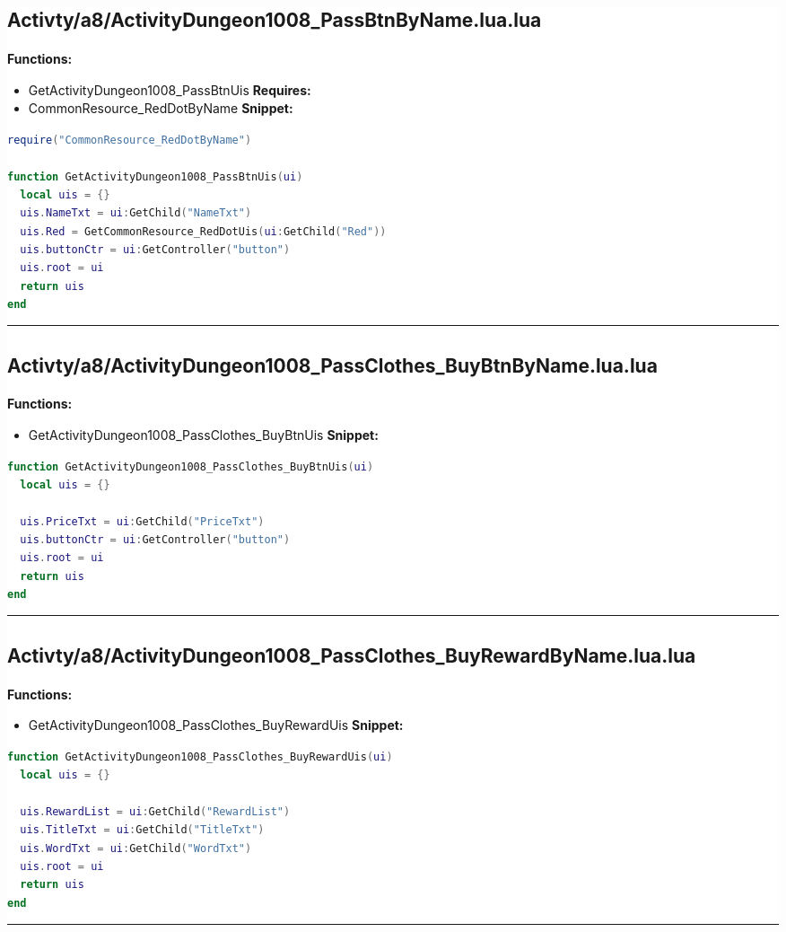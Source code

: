 
## Activty/a8/ActivityDungeon1008_PassBtnByName.lua.lua
**Functions:**
- GetActivityDungeon1008_PassBtnUis
**Requires:**
- CommonResource_RedDotByName
**Snippet:**
```lua
require("CommonResource_RedDotByName")

function GetActivityDungeon1008_PassBtnUis(ui)
  local uis = {}
  uis.NameTxt = ui:GetChild("NameTxt")
  uis.Red = GetCommonResource_RedDotUis(ui:GetChild("Red"))
  uis.buttonCtr = ui:GetController("button")
  uis.root = ui
  return uis
end
```

---

## Activty/a8/ActivityDungeon1008_PassClothes_BuyBtnByName.lua.lua
**Functions:**
- GetActivityDungeon1008_PassClothes_BuyBtnUis
**Snippet:**
```lua
function GetActivityDungeon1008_PassClothes_BuyBtnUis(ui)
  local uis = {}
  
  uis.PriceTxt = ui:GetChild("PriceTxt")
  uis.buttonCtr = ui:GetController("button")
  uis.root = ui
  return uis
end
```

---

## Activty/a8/ActivityDungeon1008_PassClothes_BuyRewardByName.lua.lua
**Functions:**
- GetActivityDungeon1008_PassClothes_BuyRewardUis
**Snippet:**
```lua
function GetActivityDungeon1008_PassClothes_BuyRewardUis(ui)
  local uis = {}
  
  uis.RewardList = ui:GetChild("RewardList")
  uis.TitleTxt = ui:GetChild("TitleTxt")
  uis.WordTxt = ui:GetChild("WordTxt")
  uis.root = ui
  return uis
end
```

---